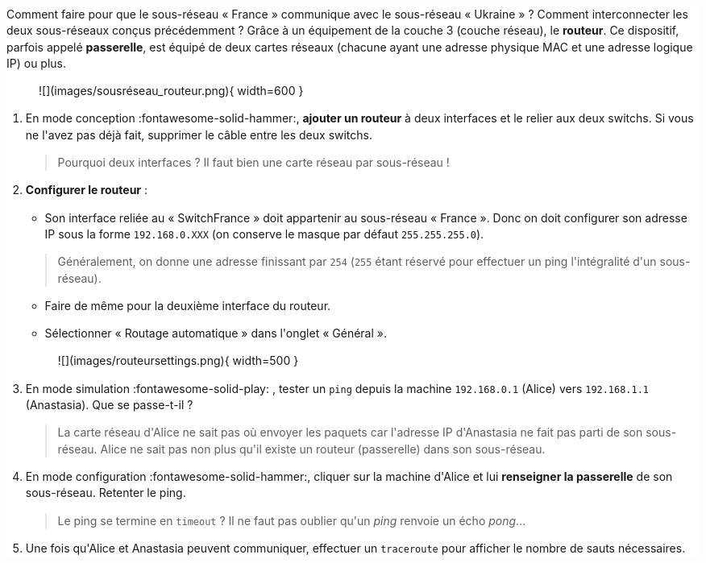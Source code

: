 Comment faire pour que le sous-réseau « France » communique avec le sous-réseau « Ukraine » ? Comment interconnecter les deux sous-réseaux conçus précédemment ? Grâce à un équipement de la couche 3 (couche réseau), le **routeur**. Ce dispositif, parfois appelé **passerelle**, est équipé de deux cartes réseaux (chacune ayant une adresse physique MAC et une adresse logique IP) ou plus.

<figure markdown>
![](images/sousréseau_routeur.png){ width=600 }
</figure>

1. En mode conception :fontawesome-solid-hammer:, **ajouter un routeur** à deux interfaces et le relier aux deux switchs. Si vous ne l'avez pas déjà fait, supprimer le câble entre les deux switchs.

    > Pourquoi deux interfaces ? Il faut bien une carte réseau par sous-réseau !

2. **Configurer le routeur** :
    * Son interface reliée au « SwitchFrance » doit appartenir au sous-réseau « France ». Donc on doit configurer son adresse IP sous la forme `192.168.0.XXX` (on conserve le masque par défaut `255.255.255.0`).
    
    > Généralement, on donne une adresse finissant par `254` (`255` étant réservé pour effectuer un ping l'intégralité d'un sous-réseau).
  
    * Faire de même pour la deuxième interface du routeur.

    * Sélectionner « Routage automatique » dans l'onglet « Général ».

    <figure markdown>
    ![](images/routeursettings.png){ width=500 }
    </figure>

3. En mode simulation :fontawesome-solid-play: , tester un `ping` depuis la machine `192.168.0.1` (Alice) vers `192.168.1.1` (Anastasia). Que se passe-t-il ?


    > La carte réseau d'Alice ne sait pas où envoyer les paquets car l'adresse IP d'Anastasia ne fait pas parti de son sous-réseau. Alice ne sait pas non plus qu'il existe un routeur (passerelle) dans son sous-réseau.

4. En mode configuration :fontawesome-solid-hammer:, cliquer sur la machine d'Alice et lui **renseigner la passerelle** de son sous-réseau. Retenter le ping.
   
    > Le ping se termine en `timeout` ? Il ne faut pas oublier qu'un *ping* renvoie un écho *pong*... 

5. Une fois qu'Alice et Anastasia peuvent communiquer, effectuer un `traceroute` pour afficher le nombre de sauts nécessaires.
